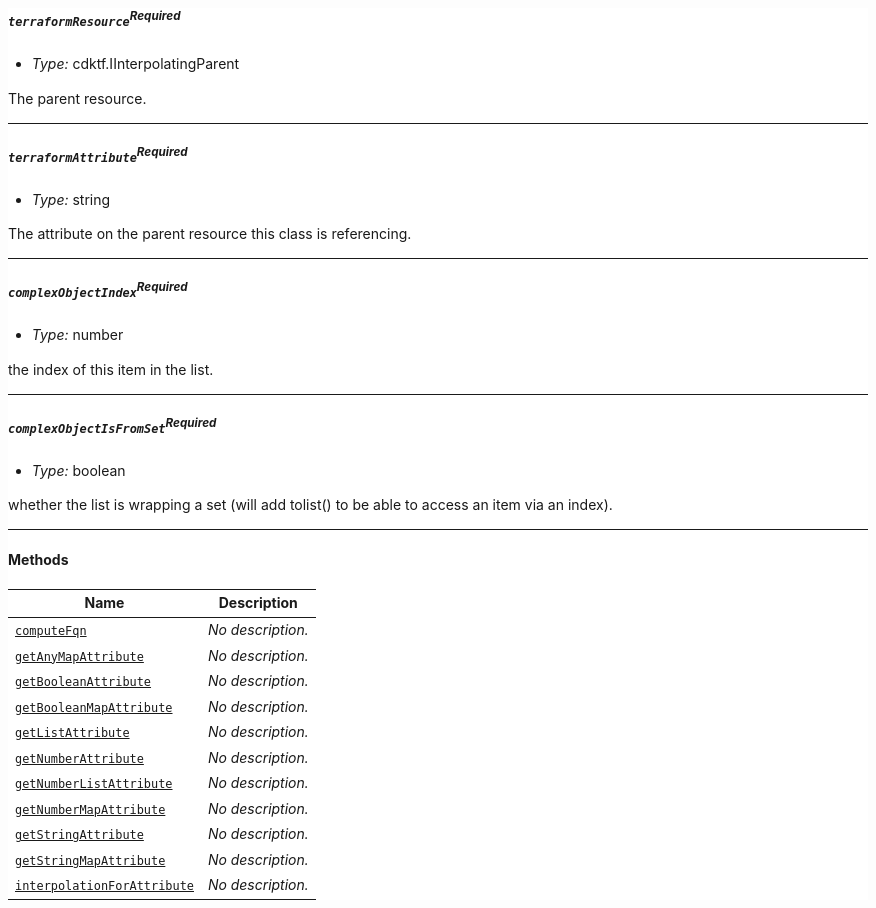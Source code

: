 
##### `terraformResource`<sup>Required</sup> <a name="terraformResource" id="rhizo-co-terraform-provider-oci.loadBalancerLoadBalancer.LoadBalancerLoadBalancerIpAddressDetailsOutputReference.Initializer.parameter.terraformResource"></a>

- *Type:* cdktf.IInterpolatingParent

The parent resource.

---

##### `terraformAttribute`<sup>Required</sup> <a name="terraformAttribute" id="rhizo-co-terraform-provider-oci.loadBalancerLoadBalancer.LoadBalancerLoadBalancerIpAddressDetailsOutputReference.Initializer.parameter.terraformAttribute"></a>

- *Type:* string

The attribute on the parent resource this class is referencing.

---

##### `complexObjectIndex`<sup>Required</sup> <a name="complexObjectIndex" id="rhizo-co-terraform-provider-oci.loadBalancerLoadBalancer.LoadBalancerLoadBalancerIpAddressDetailsOutputReference.Initializer.parameter.complexObjectIndex"></a>

- *Type:* number

the index of this item in the list.

---

##### `complexObjectIsFromSet`<sup>Required</sup> <a name="complexObjectIsFromSet" id="rhizo-co-terraform-provider-oci.loadBalancerLoadBalancer.LoadBalancerLoadBalancerIpAddressDetailsOutputReference.Initializer.parameter.complexObjectIsFromSet"></a>

- *Type:* boolean

whether the list is wrapping a set (will add tolist() to be able to access an item via an index).

---

#### Methods <a name="Methods" id="Methods"></a>

| **Name** | **Description** |
| --- | --- |
| <code><a href="#rhizo-co-terraform-provider-oci.loadBalancerLoadBalancer.LoadBalancerLoadBalancerIpAddressDetailsOutputReference.computeFqn">computeFqn</a></code> | *No description.* |
| <code><a href="#rhizo-co-terraform-provider-oci.loadBalancerLoadBalancer.LoadBalancerLoadBalancerIpAddressDetailsOutputReference.getAnyMapAttribute">getAnyMapAttribute</a></code> | *No description.* |
| <code><a href="#rhizo-co-terraform-provider-oci.loadBalancerLoadBalancer.LoadBalancerLoadBalancerIpAddressDetailsOutputReference.getBooleanAttribute">getBooleanAttribute</a></code> | *No description.* |
| <code><a href="#rhizo-co-terraform-provider-oci.loadBalancerLoadBalancer.LoadBalancerLoadBalancerIpAddressDetailsOutputReference.getBooleanMapAttribute">getBooleanMapAttribute</a></code> | *No description.* |
| <code><a href="#rhizo-co-terraform-provider-oci.loadBalancerLoadBalancer.LoadBalancerLoadBalancerIpAddressDetailsOutputReference.getListAttribute">getListAttribute</a></code> | *No description.* |
| <code><a href="#rhizo-co-terraform-provider-oci.loadBalancerLoadBalancer.LoadBalancerLoadBalancerIpAddressDetailsOutputReference.getNumberAttribute">getNumberAttribute</a></code> | *No description.* |
| <code><a href="#rhizo-co-terraform-provider-oci.loadBalancerLoadBalancer.LoadBalancerLoadBalancerIpAddressDetailsOutputReference.getNumberListAttribute">getNumberListAttribute</a></code> | *No description.* |
| <code><a href="#rhizo-co-terraform-provider-oci.loadBalancerLoadBalancer.LoadBalancerLoadBalancerIpAddressDetailsOutputReference.getNumberMapAttribute">getNumberMapAttribute</a></code> | *No description.* |
| <code><a href="#rhizo-co-terraform-provider-oci.loadBalancerLoadBalancer.LoadBalancerLoadBalancerIpAddressDetailsOutputReference.getStringAttribute">getStringAttribute</a></code> | *No description.* |
| <code><a href="#rhizo-co-terraform-provider-oci.loadBalancerLoadBalancer.LoadBalancerLoadBalancerIpAddressDetailsOutputReference.getStringMapAttribute">getStringMapAttribute</a></code> | *No description.* |
| <code><a href="#rhizo-co-terraform-provider-oci.loadBalancerLoadBalancer.LoadBalancerLoadBalancerIpAddressDetailsOutputReference.interpolationForAttribute">interpolationForAttribute</a></code> | *No description.* |